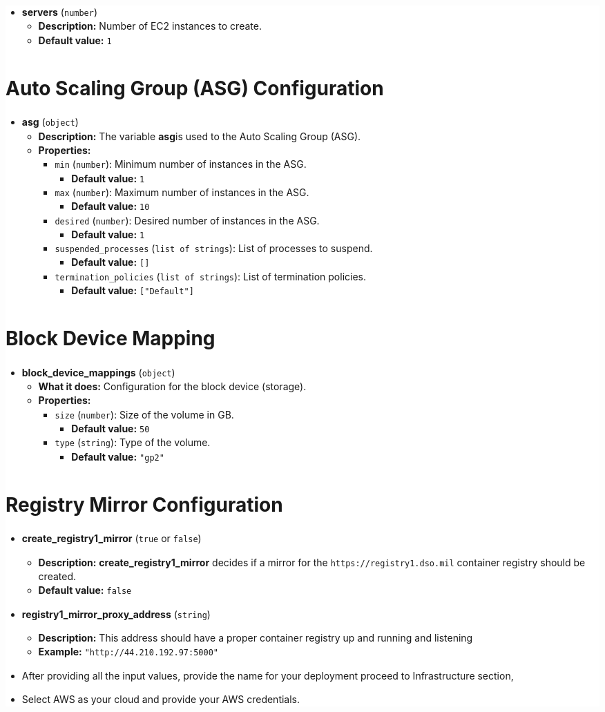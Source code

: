 - **servers** (`number`)
  - **Description:** Number of EC2 instances to create.
  - **Default value:** `1`

# Auto Scaling Group (ASG) Configuration

- **asg** (`object`)
  - **Description:**  The variable **asg**is used to the Auto Scaling Group (ASG).
  - **Properties:**
    - `min` (`number`): Minimum number of instances in the ASG.
      - **Default value:** `1`
    - `max` (`number`): Maximum number of instances in the ASG.
      - **Default value:** `10`
    - `desired` (`number`): Desired number of instances in the ASG.
      - **Default value:** `1`
    - `suspended_processes` (`list of strings`): List of processes to suspend.
      - **Default value:** `[]`
    - `termination_policies` (`list of strings`): List of termination policies.
      - **Default value:** `["Default"]`

# Block Device Mapping

- **block_device_mappings** (`object`)
  - **What it does:** Configuration for the block device (storage).
  - **Properties:**
    - `size` (`number`): Size of the volume in GB.
      - **Default value:** `50`
    - `type` (`string`): Type of the volume.
      - **Default value:** `"gp2"`

# Registry Mirror Configuration

- **create_registry1_mirror** (`true` or `false`)
  - **Description:**  **create_registry1_mirror** decides if a mirror for the `https://registry1.dso.mil` container registry should be created.
  - **Default value:** `false`

- **registry1_mirror_proxy_address** (`string`)
  - **Description:**  This address should have a proper container registry up and running and listening
  - **Example:** `"http://44.210.192.97:5000"`

- After providing all the input values, provide the name for your deployment proceed to Infrastructure section,
- Select AWS as your cloud and provide your AWS credentials.
